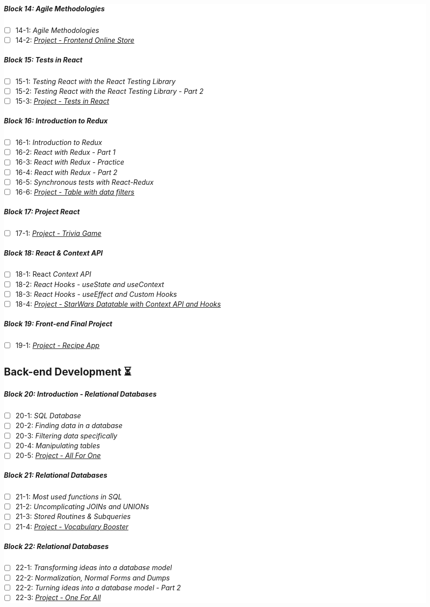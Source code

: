 ##### Block 14: Agile Methodologies

- [ ] 14-1: _Agile Methodologies_
- [ ] 14-2: _[Project - Frontend Online Store]()_

##### Block 15: Tests in React

- [ ] 15-1: _Testing React with the React Testing Library_
- [ ] 15-2: _Testing React with the React Testing Library - Part 2_
- [ ] 15-3: _[Project - Tests in React]()_

##### Block 16: Introduction to Redux

- [ ] 16-1: _Introduction to Redux_
- [ ] 16-2: _React with Redux - Part 1_
- [ ] 16-3: _React with Redux - Practice_
- [ ] 16-4: _React with Redux - Part 2_
- [ ] 16-5: _Synchronous tests with React-Redux_
- [ ] 16-6: _[Project - Table with data filters]()_

##### Block 17: Project React

- [ ] 17-1: _[Project - Trivia Game]()_

##### Block 18: React & Context API

- [ ] 18-1: React _Context API_
- [ ] 18-2: _React Hooks - useState and useContext_
- [ ] 18-3: _React Hooks - useEffect and Custom Hooks_
- [ ] 18-4: _[Project - StarWars Datatable with Context API and Hooks]()_

##### Block 19: Front-end Final Project

- [ ] 19-1: _[Project - Recipe App]()_

## Back-end Development :hourglass_flowing_sand:

##### Block 20: Introduction - Relational Databases

- [ ] 20-1: _SQL Database_
- [ ] 20-2: _Finding data in a database_
- [ ] 20-3: _Filtering data specifically_
- [ ] 20-4: _Manipulating tables_
- [ ] 20-5: _[Project - All For One]()_

##### Block 21: Relational Databases

- [ ] 21-1: _Most used functions in SQL_
- [ ] 21-2: _Uncomplicating JOINs and UNIONs_
- [ ] 21-3: _Stored Routines & Subqueries_
- [ ] 21-4: _[Project - Vocabulary Booster]()_

##### Block 22: Relational Databases

- [ ] 22-1: _Transforming ideas into a database model_
- [ ] 22-2: _Normalization, Normal Forms and Dumps_
- [ ] 22-2: _Turning ideas into a database model - Part 2_
- [ ] 22-3: _[Project - One For All]()_
